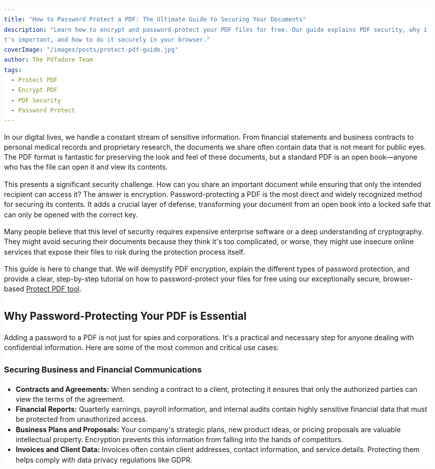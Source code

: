 ```yaml
---
title: "How to Password Protect a PDF: The Ultimate Guide to Securing Your Documents"
description: "Learn how to encrypt and password-protect your PDF files for free. Our guide explains PDF security, why it's important, and how to do it securely in your browser."
coverImage: "/images/posts/protect-pdf-guide.jpg"
author: The Pdfadore Team
tags:
  - Protect PDF
  - Encrypt PDF
  - PDF Security
  - Password Protect
---
```


In our digital lives, we handle a constant stream of sensitive information. From financial statements and business contracts to personal medical records and proprietary research, the documents we share often contain data that is not meant for public eyes. The PDF format is fantastic for preserving the look and feel of these documents, but a standard PDF is an open book—anyone who has the file can open it and view its contents.

This presents a significant security challenge. How can you share an important document while ensuring that only the intended recipient can access it? The answer is encryption. Password-protecting a PDF is the most direct and widely recognized method for securing its contents. It adds a crucial layer of defense, transforming your document from an open book into a locked safe that can only be opened with the correct key.

Many people believe that this level of security requires expensive enterprise software or a deep understanding of cryptography. They might avoid securing their documents because they think it's too complicated, or worse, they might use insecure online services that expose their files to risk during the protection process itself.

This guide is here to change that. We will demystify PDF encryption, explain the different types of password protection, and provide a clear, step-by-step tutorial on how to password-protect your files for free using our exceptionally secure, browser-based [Protect PDF tool](#/protect).

## Why Password-Protecting Your PDF is Essential

Adding a password to a PDF is not just for spies and corporations. It's a practical and necessary step for anyone dealing with confidential information. Here are some of the most common and critical use cases:

### Securing Business and Financial Communications
*   **Contracts and Agreements:** When sending a contract to a client, protecting it ensures that only the authorized parties can view the terms of the agreement.
*   **Financial Reports:** Quarterly earnings, payroll information, and internal audits contain highly sensitive financial data that must be protected from unauthorized access.
*   **Business Plans and Proposals:** Your company's strategic plans, new product ideas, or pricing proposals are valuable intellectual property. Encryption prevents this information from falling into the hands of competitors.
*   **Invoices and Client Data:** Invoices often contain client addresses, contact information, and service details. Protecting them helps comply with data privacy regulations like GDPR.
